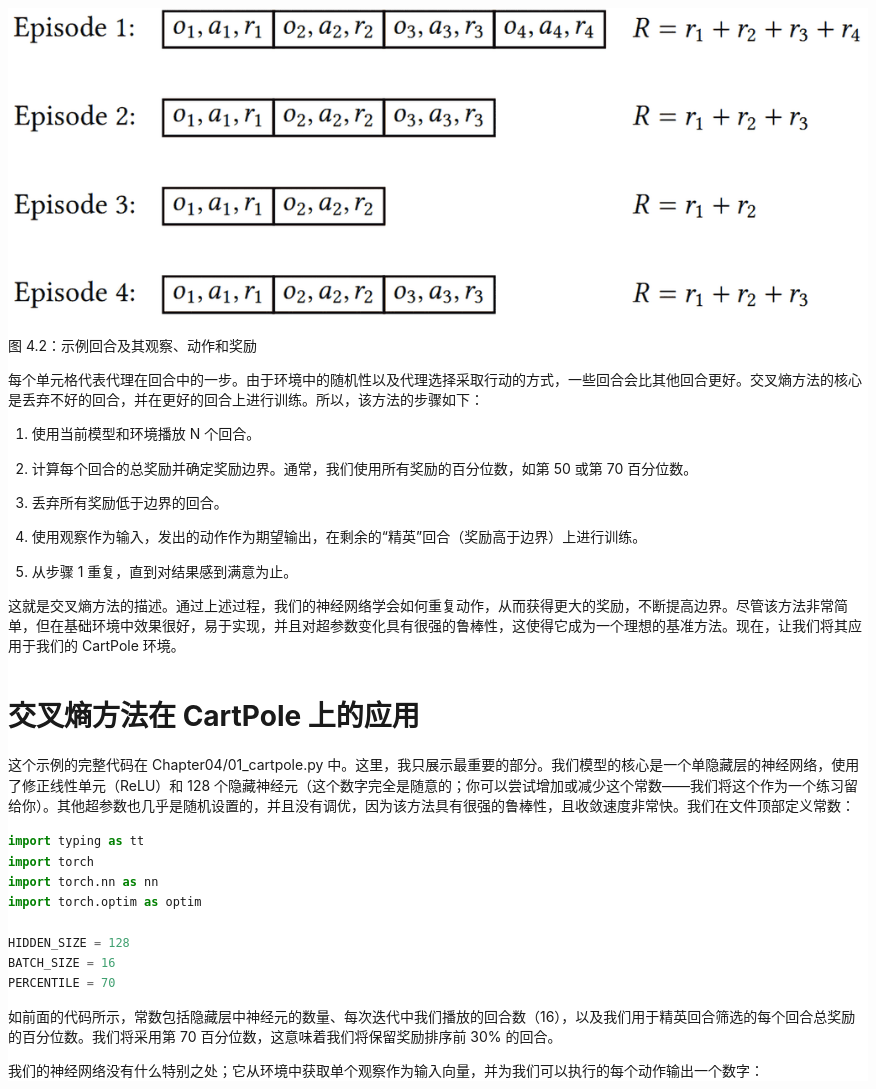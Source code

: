 ![第 1 集：o1,a1,r1 o2,a2,r2 o3,a3,r3 o4,a4,rR4= r1 + r2 + r3 + r4 第 2 集：o1,a1,r1 o2,a2,r2 o3,a3,r3 R = r1 + r2 + r3 第 3 集：o1,a1,r1 o2,a2,r2 R = r1 + r2 第 4 集：o1,a1,r1 o2,a2,r2 o3,a3,r3 R = r1 + r2 + r3 ](img/B22150_04_02.png)

图 4.2：示例回合及其观察、动作和奖励

每个单元格代表代理在回合中的一步。由于环境中的随机性以及代理选择采取行动的方式，一些回合会比其他回合更好。交叉熵方法的核心是丢弃不好的回合，并在更好的回合上进行训练。所以，该方法的步骤如下：

1.  使用当前模型和环境播放 N 个回合。

1.  计算每个回合的总奖励并确定奖励边界。通常，我们使用所有奖励的百分位数，如第 50 或第 70 百分位数。

1.  丢弃所有奖励低于边界的回合。

1.  使用观察作为输入，发出的动作作为期望输出，在剩余的“精英”回合（奖励高于边界）上进行训练。

1.  从步骤 1 重复，直到对结果感到满意为止。

这就是交叉熵方法的描述。通过上述过程，我们的神经网络学会如何重复动作，从而获得更大的奖励，不断提高边界。尽管该方法非常简单，但在基础环境中效果很好，易于实现，并且对超参数变化具有很强的鲁棒性，这使得它成为一个理想的基准方法。现在，让我们将其应用于我们的 CartPole 环境。

# 交叉熵方法在 CartPole 上的应用

这个示例的完整代码在 Chapter04/01_cartpole.py 中。这里，我只展示最重要的部分。我们模型的核心是一个单隐藏层的神经网络，使用了修正线性单元（ReLU）和 128 个隐藏神经元（这个数字完全是随意的；你可以尝试增加或减少这个常数——我们将这个作为一个练习留给你）。其他超参数也几乎是随机设置的，并且没有调优，因为该方法具有很强的鲁棒性，且收敛速度非常快。我们在文件顶部定义常数：

```py
import typing as tt 
import torch 
import torch.nn as nn 
import torch.optim as optim 

HIDDEN_SIZE = 128 
BATCH_SIZE = 16 
PERCENTILE = 70
```

如前面的代码所示，常数包括隐藏层中神经元的数量、每次迭代中我们播放的回合数（16），以及我们用于精英回合筛选的每个回合总奖励的百分位数。我们将采用第 70 百分位数，这意味着我们将保留奖励排序前 30% 的回合。

我们的神经网络没有什么特别之处；它从环境中获取单个观察作为输入向量，并为我们可以执行的每个动作输出一个数字：
